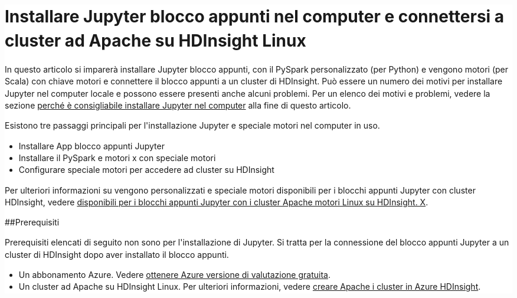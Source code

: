 <properties 
    pageTitle="Installare Jupyter blocco appunti nel computer e connettersi a un cluster di HDInsight Spark | Microsoft Azure" 
    description="Informazioni su come installare Jupyter blocco appunti in locale nel computer e connettersi a un cluster di motori di Apache su Azure HDInsight." 
    services="hdinsight" 
    documentationCenter="" 
    authors="nitinme" 
    manager="jhubbard" 
    editor="cgronlun"
    tags="azure-portal"/>

<tags 
    ms.service="hdinsight" 
    ms.workload="big-data" 
    ms.tgt_pltfrm="na" 
    ms.devlang="na" 
    ms.topic="article" 
    ms.date="09/26/2016" 
    ms.author="nitinme"/>


# <a name="install-jupyter-notebook-on-your-computer-and-connect-to-apache-spark-cluster-on-hdinsight-linux"></a>Installare Jupyter blocco appunti nel computer e connettersi a cluster ad Apache su HDInsight Linux

In questo articolo si imparerà installare Jupyter blocco appunti, con il PySpark personalizzato (per Python) e vengono motori (per Scala) con chiave motori e connettere il blocco appunti a un cluster di HDInsight. Può essere un numero dei motivi per installare Jupyter nel computer locale e possono essere presenti anche alcuni problemi. Per un elenco dei motivi e problemi, vedere la sezione [perché è consigliabile installare Jupyter nel computer](#why-should-i-install-jupyter-on-my-computer) alla fine di questo articolo.

Esistono tre passaggi principali per l'installazione Jupyter e speciale motori nel computer in uso.

* Installare App blocco appunti Jupyter
* Installare il PySpark e motori x con speciale motori
* Configurare speciale motori per accedere ad cluster su HDInsight

Per ulteriori informazioni su vengono personalizzati e speciale motori disponibili per i blocchi appunti Jupyter con cluster HDInsight, vedere [disponibili per i blocchi appunti Jupyter con i cluster Apache motori Linux su HDInsight. X](hdinsight-apache-spark-jupyter-notebook-kernels.md).

##<a name="prerequisites"></a>Prerequisiti

Prerequisiti elencati di seguito non sono per l'installazione di Jupyter. Si tratta per la connessione del blocco appunti Jupyter a un cluster di HDInsight dopo aver installato il blocco appunti.

- Un abbonamento Azure. Vedere [ottenere Azure versione di valutazione gratuita](https://azure.microsoft.com/documentation/videos/get-azure-free-trial-for-testing-hadoop-in-hdinsight/).
- Un cluster ad Apache su HDInsight Linux. Per ulteriori informazioni, vedere [creare Apache i cluster in Azure HDInsight](hdinsight-apache-spark-jupyter-spark-sql.md).
